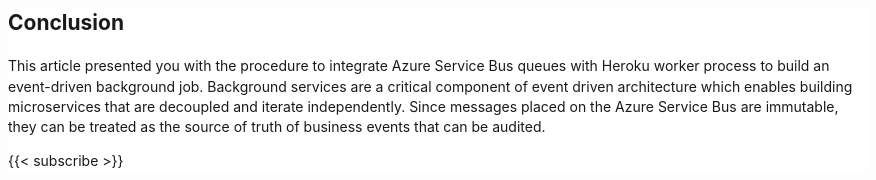 ## Conclusion

This article presented you with the procedure to integrate Azure Service Bus queues with Heroku worker process to build an event-driven background job. Background services are a critical component of event driven architecture which enables building microservices that are decoupled and iterate independently. Since messages placed on the Azure Service Bus are immutable, they can be treated as the source of truth of business events that can be audited.

{{< subscribe >}}
